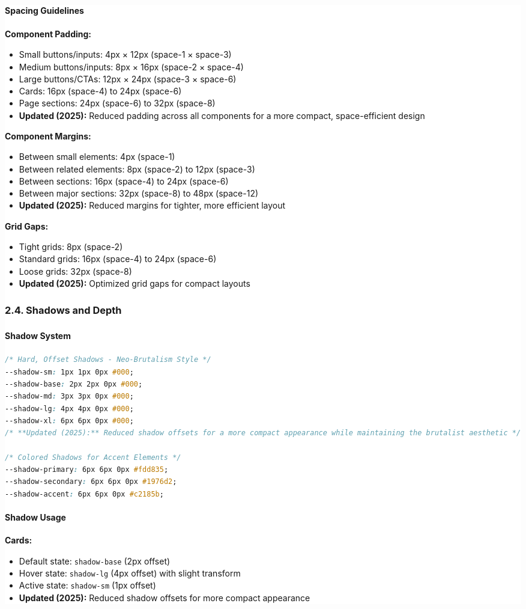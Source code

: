#### Spacing Guidelines

**Component Padding:**

- Small buttons/inputs: 4px × 12px (space-1 × space-3)
- Medium buttons/inputs: 8px × 16px (space-2 × space-4)
- Large buttons/CTAs: 12px × 24px (space-3 × space-6)
- Cards: 16px (space-4) to 24px (space-6)
- Page sections: 24px (space-6) to 32px (space-8)
- **Updated (2025):** Reduced padding across all components for a more compact, space-efficient design

**Component Margins:**

- Between small elements: 4px (space-1)
- Between related elements: 8px (space-2) to 12px (space-3)
- Between sections: 16px (space-4) to 24px (space-6)
- Between major sections: 32px (space-8) to 48px (space-12)
- **Updated (2025):** Reduced margins for tighter, more efficient layout

**Grid Gaps:**

- Tight grids: 8px (space-2)
- Standard grids: 16px (space-4) to 24px (space-6)
- Loose grids: 32px (space-8)
- **Updated (2025):** Optimized grid gaps for compact layouts

### 2.4. Shadows and Depth

#### Shadow System

```css
/* Hard, Offset Shadows - Neo-Brutalism Style */
--shadow-sm: 1px 1px 0px #000;
--shadow-base: 2px 2px 0px #000;
--shadow-md: 3px 3px 0px #000;
--shadow-lg: 4px 4px 0px #000;
--shadow-xl: 6px 6px 0px #000;
/* **Updated (2025):** Reduced shadow offsets for a more compact appearance while maintaining the brutalist aesthetic */

/* Colored Shadows for Accent Elements */
--shadow-primary: 6px 6px 0px #fdd835;
--shadow-secondary: 6px 6px 0px #1976d2;
--shadow-accent: 6px 6px 0px #c2185b;
```

#### Shadow Usage

**Cards:**

- Default state: `shadow-base` (2px offset)
- Hover state: `shadow-lg` (4px offset) with slight transform
- Active state: `shadow-sm` (1px offset)
- **Updated (2025):** Reduced shadow offsets for more compact appearance
